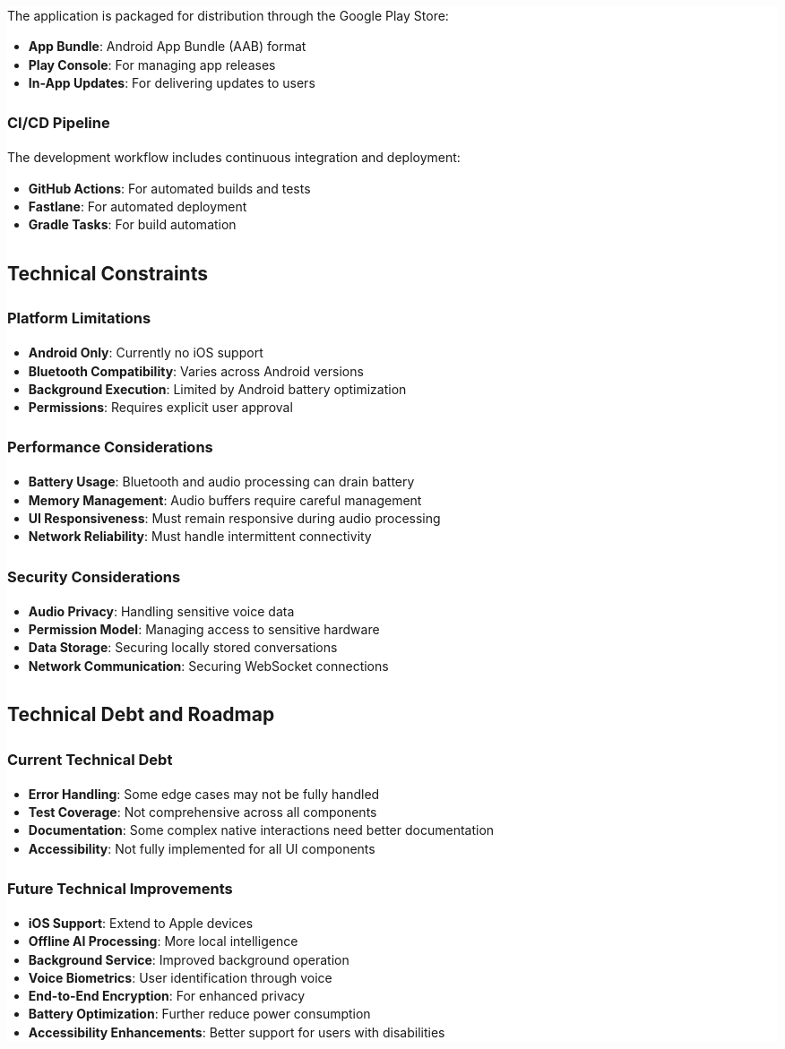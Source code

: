 The application is packaged for distribution through the Google Play Store:

- **App Bundle**: Android App Bundle (AAB) format
- **Play Console**: For managing app releases
- **In-App Updates**: For delivering updates to users

### CI/CD Pipeline

The development workflow includes continuous integration and deployment:

- **GitHub Actions**: For automated builds and tests
- **Fastlane**: For automated deployment
- **Gradle Tasks**: For build automation

## Technical Constraints

### Platform Limitations

- **Android Only**: Currently no iOS support
- **Bluetooth Compatibility**: Varies across Android versions
- **Background Execution**: Limited by Android battery optimization
- **Permissions**: Requires explicit user approval

### Performance Considerations

- **Battery Usage**: Bluetooth and audio processing can drain battery
- **Memory Management**: Audio buffers require careful management
- **UI Responsiveness**: Must remain responsive during audio processing
- **Network Reliability**: Must handle intermittent connectivity

### Security Considerations

- **Audio Privacy**: Handling sensitive voice data
- **Permission Model**: Managing access to sensitive hardware
- **Data Storage**: Securing locally stored conversations
- **Network Communication**: Securing WebSocket connections

## Technical Debt and Roadmap

### Current Technical Debt

- **Error Handling**: Some edge cases may not be fully handled
- **Test Coverage**: Not comprehensive across all components
- **Documentation**: Some complex native interactions need better documentation
- **Accessibility**: Not fully implemented for all UI components

### Future Technical Improvements

- **iOS Support**: Extend to Apple devices
- **Offline AI Processing**: More local intelligence
- **Background Service**: Improved background operation
- **Voice Biometrics**: User identification through voice
- **End-to-End Encryption**: For enhanced privacy
- **Battery Optimization**: Further reduce power consumption
- **Accessibility Enhancements**: Better support for users with disabilities
